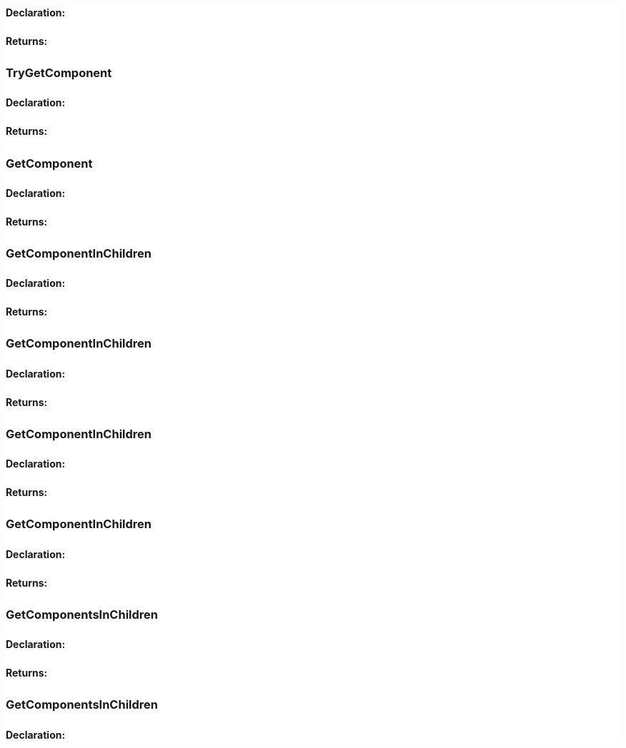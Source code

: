 #### Declaration:

#### Returns:

### TryGetComponent

#### Declaration:

#### Returns:

### GetComponent

#### Declaration:

#### Returns:

### GetComponentInChildren

#### Declaration:

#### Returns:

### GetComponentInChildren

#### Declaration:

#### Returns:

### GetComponentInChildren

#### Declaration:

#### Returns:

### GetComponentInChildren

#### Declaration:

#### Returns:

### GetComponentsInChildren

#### Declaration:

#### Returns:

### GetComponentsInChildren

#### Declaration:

